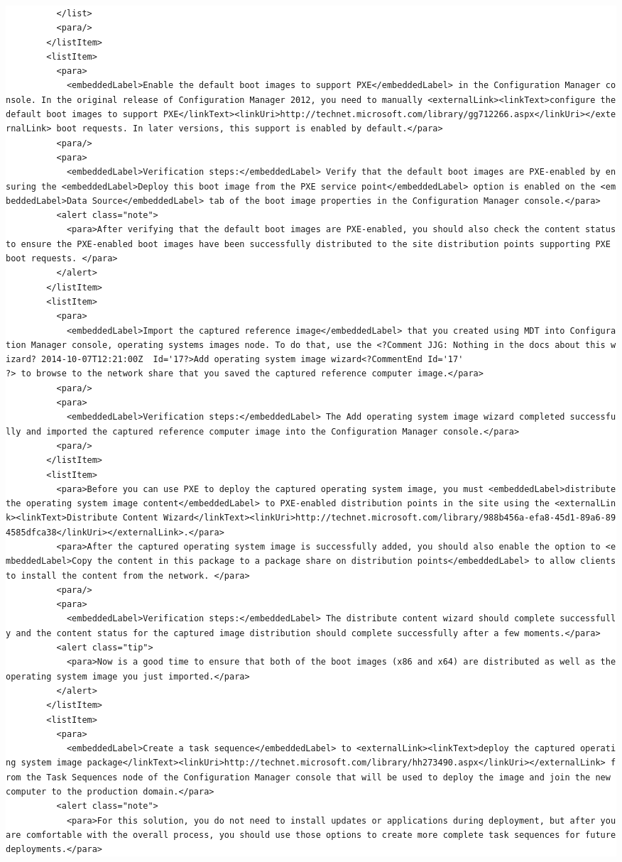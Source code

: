               </list>
              <para/>
            </listItem>
            <listItem>
              <para>
                <embeddedLabel>Enable the default boot images to support PXE</embeddedLabel> in the Configuration Manager console. In the original release of Configuration Manager 2012, you need to manually <externalLink><linkText>configure the default boot images to support PXE</linkText><linkUri>http://technet.microsoft.com/library/gg712266.aspx</linkUri></externalLink> boot requests. In later versions, this support is enabled by default.</para>
              <para/>
              <para>
                <embeddedLabel>Verification steps:</embeddedLabel> Verify that the default boot images are PXE-enabled by ensuring the <embeddedLabel>Deploy this boot image from the PXE service point</embeddedLabel> option is enabled on the <embeddedLabel>Data Source</embeddedLabel> tab of the boot image properties in the Configuration Manager console.</para>
              <alert class="note">
                <para>After verifying that the default boot images are PXE-enabled, you should also check the content status to ensure the PXE-enabled boot images have been successfully distributed to the site distribution points supporting PXE boot requests. </para>
              </alert>
            </listItem>
            <listItem>
              <para>
                <embeddedLabel>Import the captured reference image</embeddedLabel> that you created using MDT into Configuration Manager console, operating systems images node. To do that, use the <?Comment JJG: Nothing in the docs about this wizard? 2014-10-07T12:21:00Z  Id='17?>Add operating system image wizard<?CommentEnd Id='17'
    ?> to browse to the network share that you saved the captured reference computer image.</para>
              <para/>
              <para>
                <embeddedLabel>Verification steps:</embeddedLabel> The Add operating system image wizard completed successfully and imported the captured reference computer image into the Configuration Manager console.</para>
              <para/>
            </listItem>
            <listItem>
              <para>Before you can use PXE to deploy the captured operating system image, you must <embeddedLabel>distribute the operating system image content</embeddedLabel> to PXE-enabled distribution points in the site using the <externalLink><linkText>Distribute Content Wizard</linkText><linkUri>http://technet.microsoft.com/library/988b456a-efa8-45d1-89a6-894585dfca38</linkUri></externalLink>.</para>
              <para>After the captured operating system image is successfully added, you should also enable the option to <embeddedLabel>Copy the content in this package to a package share on distribution points</embeddedLabel> to allow clients to install the content from the network. </para>
              <para/>
              <para>
                <embeddedLabel>Verification steps:</embeddedLabel> The distribute content wizard should complete successfully and the content status for the captured image distribution should complete successfully after a few moments.</para>
              <alert class="tip">
                <para>Now is a good time to ensure that both of the boot images (x86 and x64) are distributed as well as the operating system image you just imported.</para>
              </alert>
            </listItem>
            <listItem>
              <para>
                <embeddedLabel>Create a task sequence</embeddedLabel> to <externalLink><linkText>deploy the captured operating system image package</linkText><linkUri>http://technet.microsoft.com/library/hh273490.aspx</linkUri></externalLink> from the Task Sequences node of the Configuration Manager console that will be used to deploy the image and join the new computer to the production domain.</para>
              <alert class="note">
                <para>For this solution, you do not need to install updates or applications during deployment, but after you are comfortable with the overall process, you should use those options to create more complete task sequences for future deployments.</para>